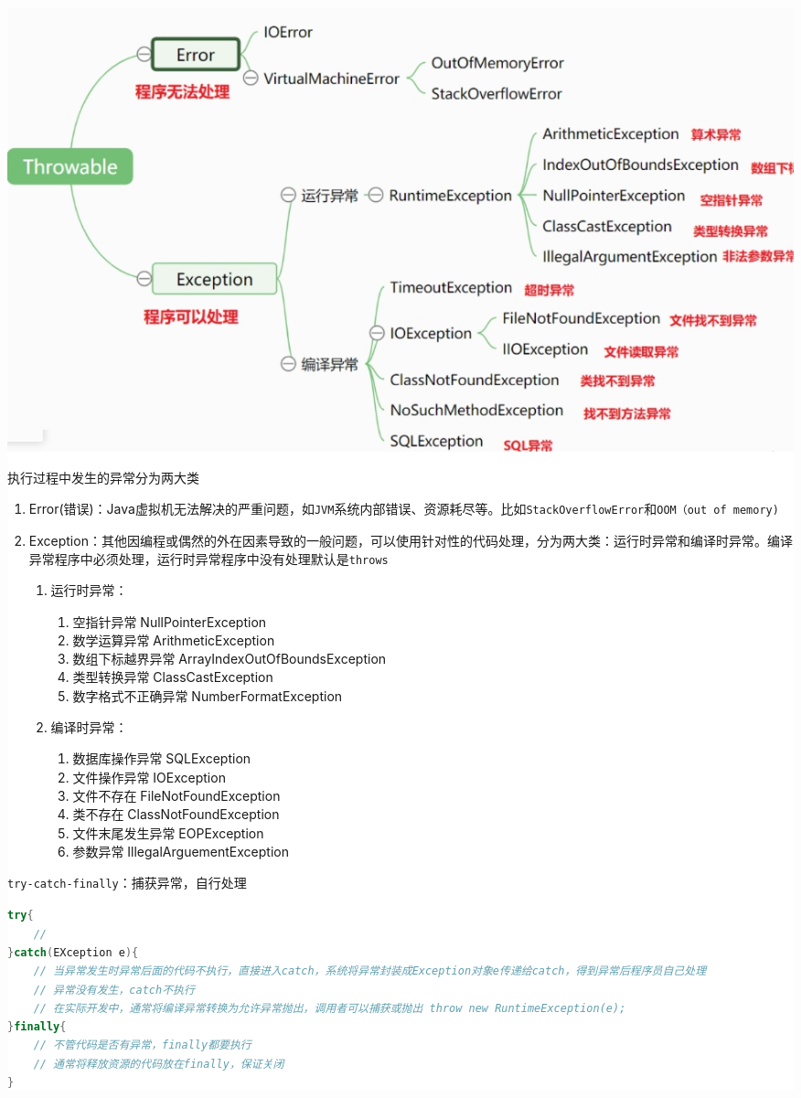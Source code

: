 ![](./Java/异常.jpeg)

执行过程中发生的异常分为两大类

1. Error(错误)：Java虚拟机无法解决的严重问题，如`JVM`系统内部错误、资源耗尽等。比如`StackOverflowError`和`OOM（out of memory)`

2. Exception：其他因编程或偶然的外在因素导致的一般问题，可以使用针对性的代码处理，分为两大类：运行时异常和编译时异常。编译异常程序中必须处理，运行时异常程序中没有处理默认是`throws`
   1. 运行时异常：
      1. 空指针异常 NullPointerException
      2. 数学运算异常 ArithmeticException
      3. 数组下标越界异常 ArrayIndexOutOfBoundsException
      4. 类型转换异常 ClassCastException
      5. 数字格式不正确异常 NumberFormatException

   2. 编译时异常：
      1. 数据库操作异常 SQLException
      2. 文件操作异常 IOException
      3. 文件不存在 FileNotFoundException
      4. 类不存在 ClassNotFoundException
      5. 文件末尾发生异常 EOPException
      6. 参数异常 IllegalArguementException




`try-catch-finally`：捕获异常，自行处理

```java
try{
	// 
}catch(EXception e){
	// 当异常发生时异常后面的代码不执行，直接进入catch，系统将异常封装成Exception对象e传递给catch，得到异常后程序员自己处理
	// 异常没有发生，catch不执行
	// 在实际开发中，通常将编译异常转换为允许异常抛出，调用者可以捕获或抛出 throw new RuntimeException(e);
}finally{
	// 不管代码是否有异常，finally都要执行
	// 通常将释放资源的代码放在finally，保证关闭
}
```
